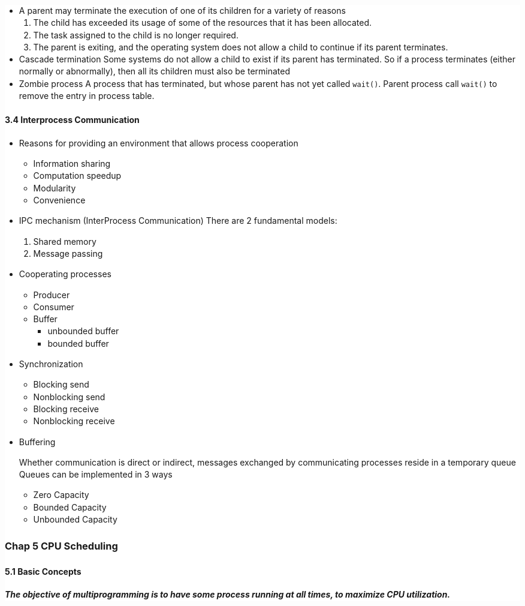 * A parent may terminate the execution of one of its children for a variety of reasons
  1. The child has exceeded its usage of some of the resources that it has been allocated.
  2. The task assigned to the child is no longer required.
  3. The parent is exiting, and the operating system does not allow a child to continue if its parent terminates.
* Cascade termination
  Some systems do not allow a child to exist if its parent has terminated. So if a process terminates (either normally or abnormally), then all its children must also be terminated
* Zombie process
  A process that has terminated, but whose parent has not yet called `wait()`.
  Parent process call `wait()` to remove the entry in process table.

#### 3.4 Interprocess Communication

* Reasons for providing an environment that allows process cooperation
  * Information sharing
  * Computation speedup
  * Modularity
  * Convenience
* IPC mechanism (InterProcess Communication)
  There are 2 fundamental models:
  1. Shared memory
  2. Message passing

* Cooperating processes

  * Producer
  * Consumer
  * Buffer
    * unbounded buffer
    * bounded buffer

* Synchronization

  * Blocking send
  * Nonblocking send
  * Blocking receive
  * Nonblocking receive

* Buffering

  Whether communication is direct or indirect, messages exchanged by communicating processes reside in a temporary queue
  Queues can be implemented in 3 ways

  * Zero Capacity
  * Bounded Capacity
  * Unbounded Capacity

### Chap 5 CPU Scheduling

#### 5.1 Basic Concepts

***The objective of multiprogramming is to have some process running at all times, to maximize CPU utilization.***
